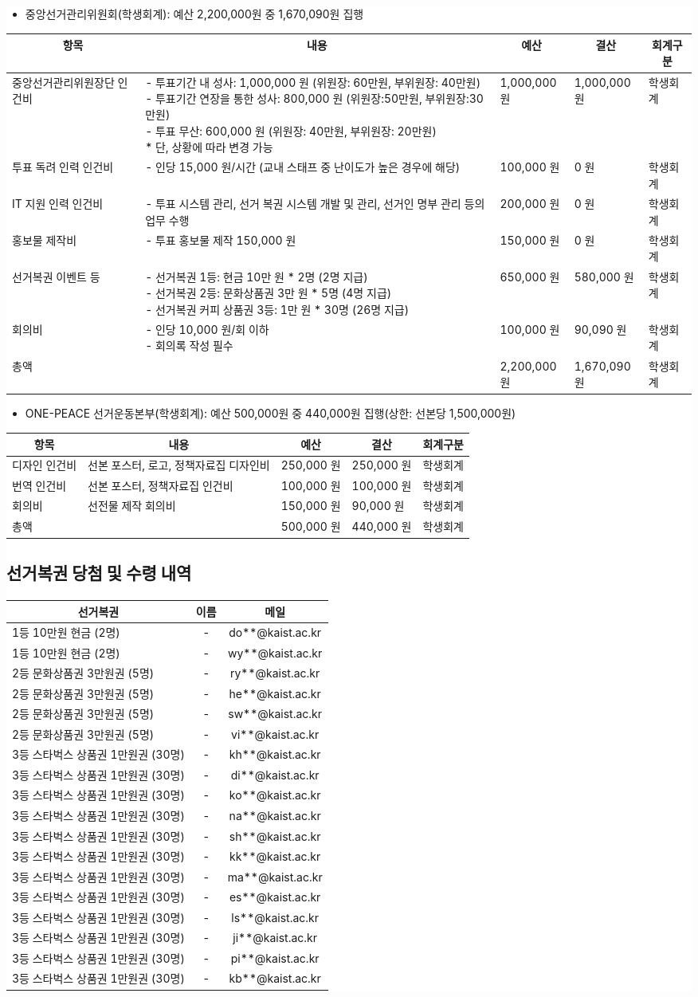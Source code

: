 - 중앙선거관리위원회(학생회계): 예산 2,200,000원 중 1,670,090원 집행

| **항목** | **내용** | **예산** | **결산** | **회계구분** |
|--|--|--|--|--|
| 중앙선거관리위원장단 인건비 | - 투표기간 내 성사: 1,000,000 원 (위원장: 60만원, 부위원장: 40만원)<br>- 투표기간 연장을 통한 성사: 800,000 원 (위원장:50만원, 부위원장:30만원)<br>- 투표 무산: 600,000 원 (위원장: 40만원, 부위원장: 20만원)<br>* 단, 상황에 따라 변경 가능 | 1,000,000 원 | 1,000,000 원 | 학생회계 |
| 투표 독려 인력 인건비 | - 인당 15,000 원/시간 (교내 스태프 중 난이도가 높은 경우에 해당) | 100,000 원 | 0 원 | 학생회계 |
| IT 지원 인력 인건비 | - 투표 시스템 관리, 선거 복권 시스템 개발 및 관리, 선거인 명부 관리 등의 업무 수행 | 200,000 원 | 0 원 | 학생회계 |
| 홍보물 제작비 | - 투표 홍보물 제작 150,000 원 | 150,000 원 |  0 원 | 학생회계 |
| 선거복권 이벤트 등 | - 선거복권 1등: 현금 10만 원 * 2명 (2명 지급)<br> - 선거복권 2등: 문화상품권 3만 원 * 5명 (4명 지급)<br> - 선거복권 커피 상품권 3등: 1만 원 * 30명 (26명 지급) | 650,000 원 |   580,000 원 | 학생회계 |
| 회의비 | - 인당 10,000 원/회 이하<br>- 회의록 작성 필수 | 100,000 원 |   90,090 원 | 학생회계 |
| 총액 | | 2,200,000 원 | 1,670,090 원 | 학생회계 |

- ONE-PEACE 선거운동본부(학생회계):  예산 500,000원 중 440,000원 집행(상한: 선본당 1,500,000원)

| **항목** | **내용** | **예산** | **결산** | **회계구분** |
|--|--|--|--|--|
| 디자인 인건비 | 선본 포스터, 로고, 정책자료집 디자인비 | 250,000 원 | 250,000 원 | 학생회계 |
| 번역 인건비 | 선본 포스터, 정책자료집 인건비 | 100,000 원 | 100,000 원 | 학생회계 |
| 회의비 | 선전물 제작 회의비 | 150,000 원 | 90,000 원 | 학생회계 |
| 총액 | | 500,000 원 | 440,000 원 | 학생회계 |
  

## 선거복권 당첨 및 수령 내역

  

선거복권 | 이름 | 메일  |
|------------------------|:----:|:-------------------:|
| 1등 10만원 현금 (2명)  | -  | do**@kaist.ac.kr  |
| 1등 10만원 현금 (2명)  | -  | wy**@kaist.ac.kr  |
| 2등 문화상품권 3만원권 (5명)  | -  | ry**@kaist.ac.kr  |
| 2등 문화상품권 3만원권 (5명)  | -  | he**@kaist.ac.kr  |
| 2등 문화상품권 3만원권 (5명)  | -  | sw**@kaist.ac.kr  |
| 2등 문화상품권 3만원권 (5명)  | -  | vi**@kaist.ac.kr  |
| 3등 스타벅스 상품권 1만원권 (30명) | -  | kh**@kaist.ac.kr  |
| 3등 스타벅스 상품권 1만원권 (30명) | -  | di**@kaist.ac.kr  |
| 3등 스타벅스 상품권 1만원권 (30명) | -  | ko**@kaist.ac.kr  |
| 3등 스타벅스 상품권 1만원권 (30명) | -  | na**@kaist.ac.kr  |
| 3등 스타벅스 상품권 1만원권 (30명) | -  | sh**@kaist.ac.kr  |
| 3등 스타벅스 상품권 1만원권 (30명) | -  | kk**@kaist.ac.kr |
| 3등 스타벅스 상품권 1만원권 (30명) | -  | ma**@kaist.ac.kr  |
| 3등 스타벅스 상품권 1만원권 (30명) | -  | es**@kaist.ac.kr  |
| 3등 스타벅스 상품권 1만원권 (30명) | -  | ls**@kaist.ac.kr  |
| 3등 스타벅스 상품권 1만원권 (30명) | -  | ji**@kaist.ac.kr  |
| 3등 스타벅스 상품권 1만원권 (30명) | -  | pi**@kaist.ac.kr |
| 3등 스타벅스 상품권 1만원권 (30명) | -  | kb**@kaist.ac.kr  |